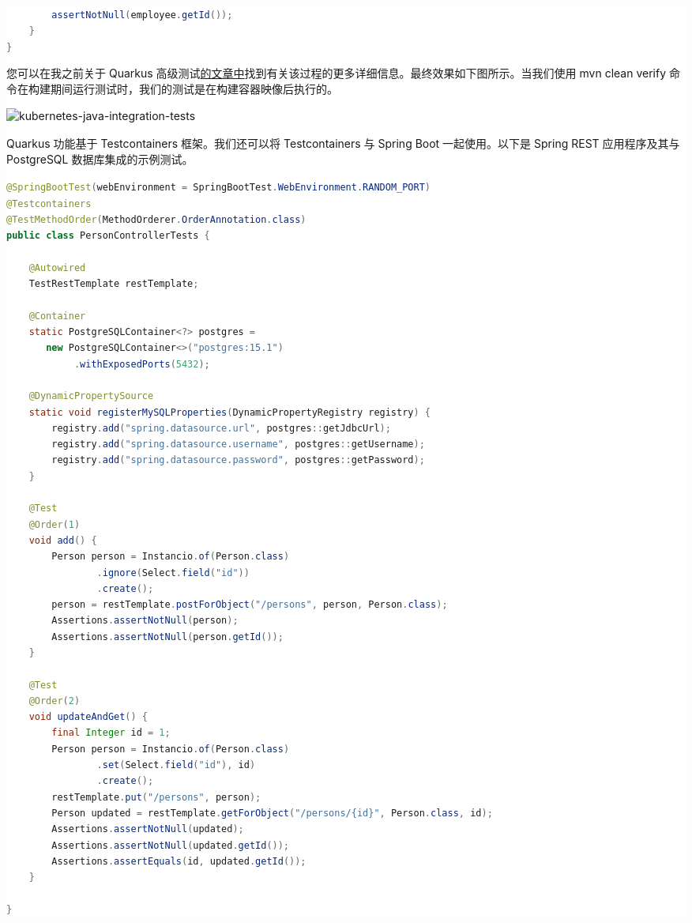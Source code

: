 ```java
        assertNotNull(employee.getId());
    }
}
```

您可以在我之前关于 Quarkus 高级测试[的文章中](https://piotrminkowski.com/2023/02/08/advanced-testing-with-quarkus/)找到有关该过程的更多详细信息。最终效果如下图所示。当我们使用 mvn clean verify 命令在构建期间运行测试时，我们的测试是在构建容器映像后执行的。

![kubernetes-java-integration-tests](https://i0.wp.com/piotrminkowski.com/wp-content/uploads/2023/02/Screenshot-2023-02-08-at-10.30.43.png?resize=696%2C321&ssl=1)

Quarkus 功能基于 Testcontainers 框架。我们还可以将 Testcontainers 与 Spring Boot 一起使用。以下是 Spring REST 应用程序及其与 PostgreSQL 数据库集成的示例测试。

```java
@SpringBootTest(webEnvironment = SpringBootTest.WebEnvironment.RANDOM_PORT)
@Testcontainers
@TestMethodOrder(MethodOrderer.OrderAnnotation.class)
public class PersonControllerTests {

    @Autowired
    TestRestTemplate restTemplate;

    @Container
    static PostgreSQLContainer<?> postgres = 
       new PostgreSQLContainer<>("postgres:15.1")
            .withExposedPorts(5432);

    @DynamicPropertySource
    static void registerMySQLProperties(DynamicPropertyRegistry registry) {
        registry.add("spring.datasource.url", postgres::getJdbcUrl);
        registry.add("spring.datasource.username", postgres::getUsername);
        registry.add("spring.datasource.password", postgres::getPassword);
    }

    @Test
    @Order(1)
    void add() {
        Person person = Instancio.of(Person.class)
                .ignore(Select.field("id"))
                .create();
        person = restTemplate.postForObject("/persons", person, Person.class);
        Assertions.assertNotNull(person);
        Assertions.assertNotNull(person.getId());
    }

    @Test
    @Order(2)
    void updateAndGet() {
        final Integer id = 1;
        Person person = Instancio.of(Person.class)
                .set(Select.field("id"), id)
                .create();
        restTemplate.put("/persons", person);
        Person updated = restTemplate.getForObject("/persons/{id}", Person.class, id);
        Assertions.assertNotNull(updated);
        Assertions.assertNotNull(updated.getId());
        Assertions.assertEquals(id, updated.getId());
    }

}
```
